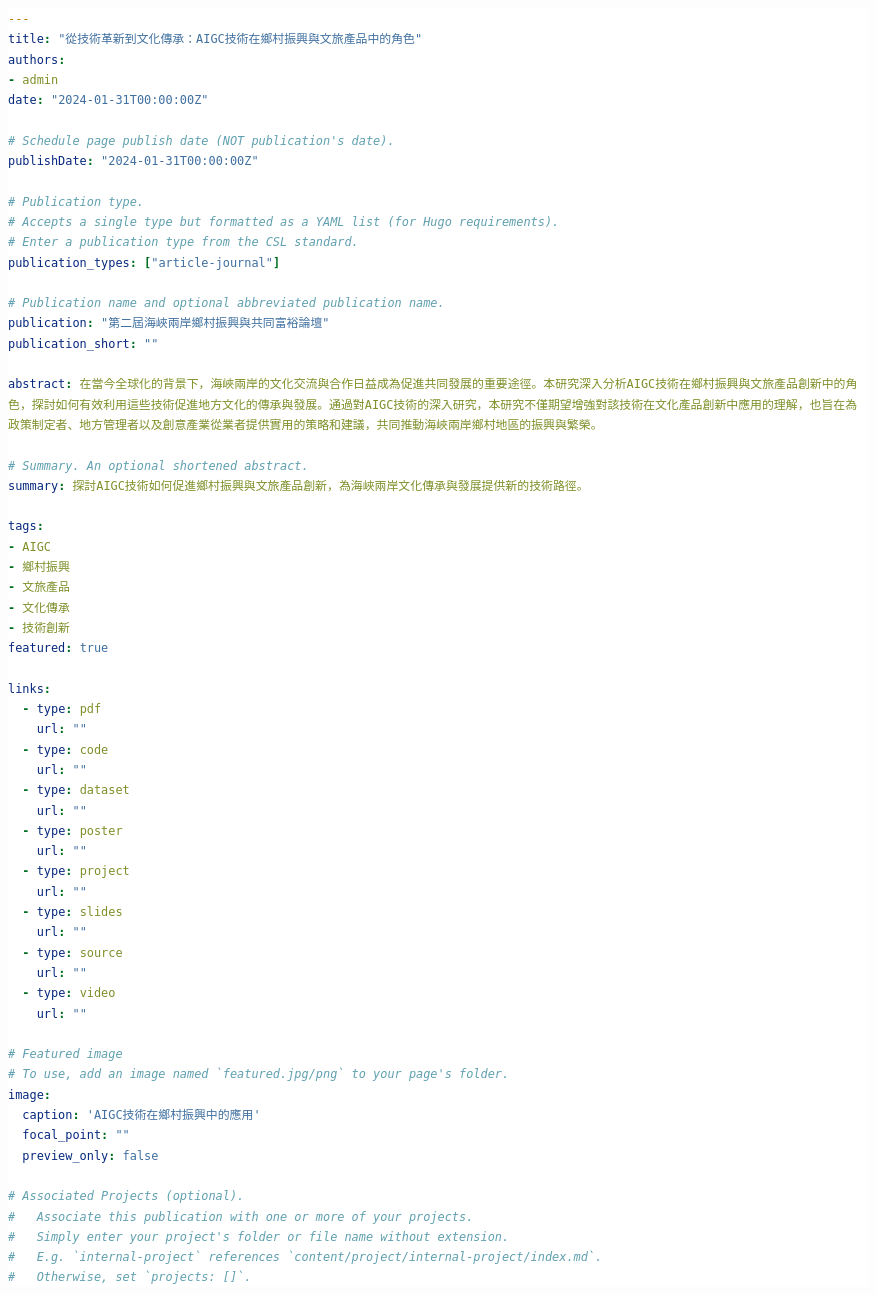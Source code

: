 ```yaml
---
title: "從技術革新到文化傳承：AIGC技術在鄉村振興與文旅產品中的角色"
authors:
- admin
date: "2024-01-31T00:00:00Z"

# Schedule page publish date (NOT publication's date).
publishDate: "2024-01-31T00:00:00Z"

# Publication type.
# Accepts a single type but formatted as a YAML list (for Hugo requirements).
# Enter a publication type from the CSL standard.
publication_types: ["article-journal"]

# Publication name and optional abbreviated publication name.
publication: "第二屆海峽兩岸鄉村振興與共同富裕論壇"
publication_short: ""

abstract: 在當今全球化的背景下，海峽兩岸的文化交流與合作日益成為促進共同發展的重要途徑。本研究深入分析AIGC技術在鄉村振興與文旅產品創新中的角色，探討如何有效利用這些技術促進地方文化的傳承與發展。通過對AIGC技術的深入研究，本研究不僅期望增強對該技術在文化產品創新中應用的理解，也旨在為政策制定者、地方管理者以及創意產業從業者提供實用的策略和建議，共同推動海峽兩岸鄉村地區的振興與繁榮。

# Summary. An optional shortened abstract.
summary: 探討AIGC技術如何促進鄉村振興與文旅產品創新，為海峽兩岸文化傳承與發展提供新的技術路徑。

tags:
- AIGC
- 鄉村振興
- 文旅產品
- 文化傳承
- 技術創新
featured: true

links:
  - type: pdf
    url: ""
  - type: code
    url: ""
  - type: dataset
    url: ""
  - type: poster
    url: ""
  - type: project
    url: ""
  - type: slides
    url: ""
  - type: source
    url: ""
  - type: video
    url: ""

# Featured image
# To use, add an image named `featured.jpg/png` to your page's folder. 
image:
  caption: 'AIGC技術在鄉村振興中的應用'
  focal_point: ""
  preview_only: false

# Associated Projects (optional).
#   Associate this publication with one or more of your projects.
#   Simply enter your project's folder or file name without extension.
#   E.g. `internal-project` references `content/project/internal-project/index.md`.
#   Otherwise, set `projects: []`.
```